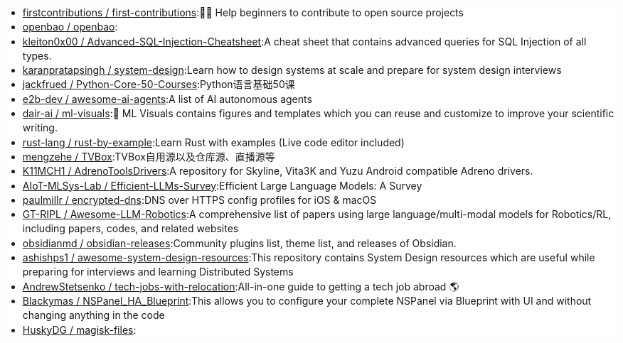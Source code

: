 * [firstcontributions / first-contributions](https://github.com/firstcontributions/first-contributions):🚀✨ Help beginners to contribute to open source projects
* [openbao / openbao](https://github.com/openbao/openbao):
* [kleiton0x00 / Advanced-SQL-Injection-Cheatsheet](https://github.com/kleiton0x00/Advanced-SQL-Injection-Cheatsheet):A cheat sheet that contains advanced queries for SQL Injection of all types.
* [karanpratapsingh / system-design](https://github.com/karanpratapsingh/system-design):Learn how to design systems at scale and prepare for system design interviews
* [jackfrued / Python-Core-50-Courses](https://github.com/jackfrued/Python-Core-50-Courses):Python语言基础50课
* [e2b-dev / awesome-ai-agents](https://github.com/e2b-dev/awesome-ai-agents):A list of AI autonomous agents
* [dair-ai / ml-visuals](https://github.com/dair-ai/ml-visuals):🎨 ML Visuals contains figures and templates which you can reuse and customize to improve your scientific writing.
* [rust-lang / rust-by-example](https://github.com/rust-lang/rust-by-example):Learn Rust with examples (Live code editor included)
* [mengzehe / TVBox](https://github.com/mengzehe/TVBox):TVBox自用源以及仓库源、直播源等
* [K11MCH1 / AdrenoToolsDrivers](https://github.com/K11MCH1/AdrenoToolsDrivers):A repository for Skyline, Vita3K and Yuzu Android compatible Adreno drivers.
* [AIoT-MLSys-Lab / Efficient-LLMs-Survey](https://github.com/AIoT-MLSys-Lab/Efficient-LLMs-Survey):Efficient Large Language Models: A Survey
* [paulmillr / encrypted-dns](https://github.com/paulmillr/encrypted-dns):DNS over HTTPS config profiles for iOS & macOS
* [GT-RIPL / Awesome-LLM-Robotics](https://github.com/GT-RIPL/Awesome-LLM-Robotics):A comprehensive list of papers using large language/multi-modal models for Robotics/RL, including papers, codes, and related websites
* [obsidianmd / obsidian-releases](https://github.com/obsidianmd/obsidian-releases):Community plugins list, theme list, and releases of Obsidian.
* [ashishps1 / awesome-system-design-resources](https://github.com/ashishps1/awesome-system-design-resources):This repository contains System Design resources which are useful while preparing for interviews and learning Distributed Systems
* [AndrewStetsenko / tech-jobs-with-relocation](https://github.com/AndrewStetsenko/tech-jobs-with-relocation):All-in-one guide to getting a tech job abroad 🌎
* [Blackymas / NSPanel_HA_Blueprint](https://github.com/Blackymas/NSPanel_HA_Blueprint):This allows you to configure your complete NSPanel via Blueprint with UI and without changing anything in the code
* [HuskyDG / magisk-files](https://github.com/HuskyDG/magisk-files):
